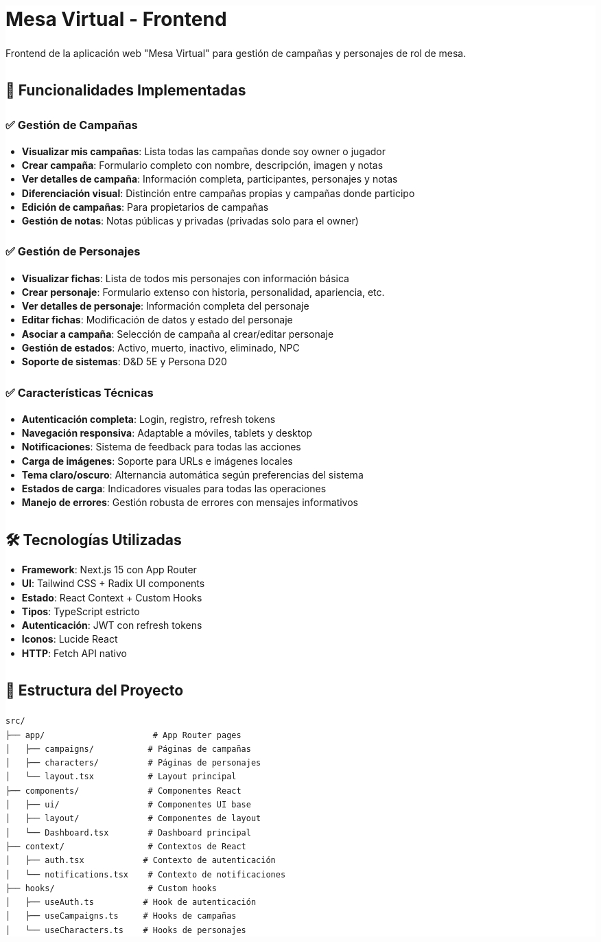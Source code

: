 # Mesa Virtual - Frontend

Frontend de la aplicación web "Mesa Virtual" para gestión de campañas y personajes de rol de mesa.

## 🚀 Funcionalidades Implementadas

### ✅ Gestión de Campañas
- **Visualizar mis campañas**: Lista todas las campañas donde soy owner o jugador
- **Crear campaña**: Formulario completo con nombre, descripción, imagen y notas
- **Ver detalles de campaña**: Información completa, participantes, personajes y notas
- **Diferenciación visual**: Distinción entre campañas propias y campañas donde participo
- **Edición de campañas**: Para propietarios de campañas
- **Gestión de notas**: Notas públicas y privadas (privadas solo para el owner)

### ✅ Gestión de Personajes
- **Visualizar fichas**: Lista de todos mis personajes con información básica
- **Crear personaje**: Formulario extenso con historia, personalidad, apariencia, etc.
- **Ver detalles de personaje**: Información completa del personaje
- **Editar fichas**: Modificación de datos y estado del personaje
- **Asociar a campaña**: Selección de campaña al crear/editar personaje
- **Gestión de estados**: Activo, muerto, inactivo, eliminado, NPC
- **Soporte de sistemas**: D&D 5E y Persona D20

### ✅ Características Técnicas
- **Autenticación completa**: Login, registro, refresh tokens
- **Navegación responsiva**: Adaptable a móviles, tablets y desktop
- **Notificaciones**: Sistema de feedback para todas las acciones
- **Carga de imágenes**: Soporte para URLs e imágenes locales
- **Tema claro/oscuro**: Alternancia automática según preferencias del sistema
- **Estados de carga**: Indicadores visuales para todas las operaciones
- **Manejo de errores**: Gestión robusta de errores con mensajes informativos

## 🛠️ Tecnologías Utilizadas

- **Framework**: Next.js 15 con App Router
- **UI**: Tailwind CSS + Radix UI components
- **Estado**: React Context + Custom Hooks
- **Tipos**: TypeScript estricto
- **Autenticación**: JWT con refresh tokens
- **Iconos**: Lucide React
- **HTTP**: Fetch API nativo

## 📁 Estructura del Proyecto

```
src/
├── app/                      # App Router pages
│   ├── campaigns/           # Páginas de campañas
│   ├── characters/          # Páginas de personajes
│   └── layout.tsx           # Layout principal
├── components/              # Componentes React
│   ├── ui/                  # Componentes UI base
│   ├── layout/              # Componentes de layout
│   └── Dashboard.tsx        # Dashboard principal
├── context/                 # Contextos de React
│   ├── auth.tsx            # Contexto de autenticación
│   └── notifications.tsx    # Contexto de notificaciones
├── hooks/                   # Custom hooks
│   ├── useAuth.ts          # Hook de autenticación
│   ├── useCampaigns.ts     # Hooks de campañas
│   └── useCharacters.ts    # Hooks de personajes
```